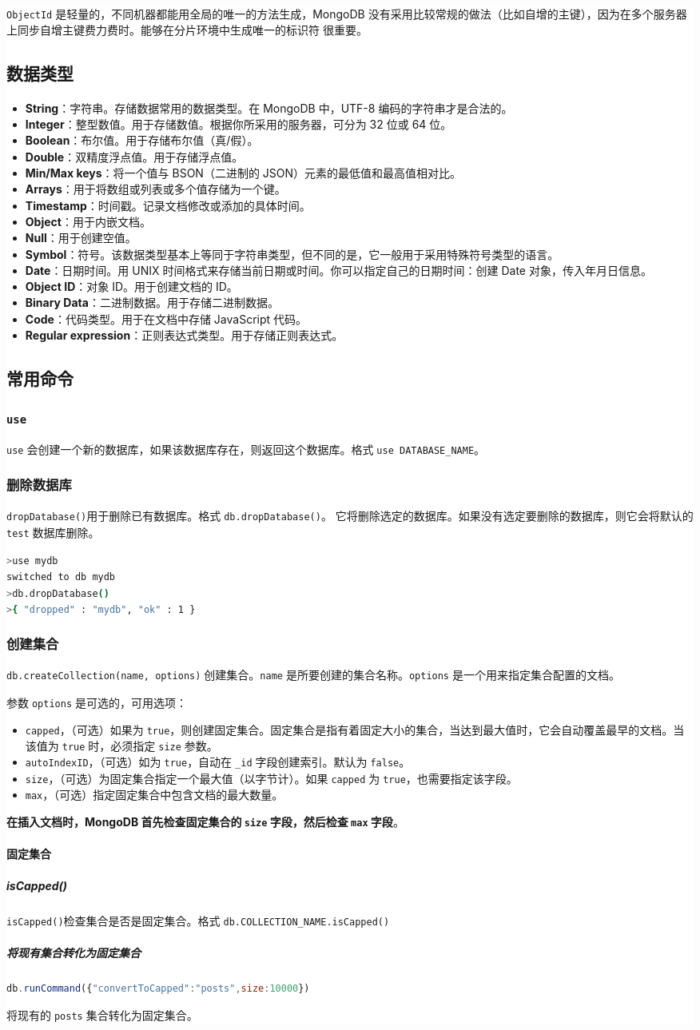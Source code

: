 `ObjectId` 是轻量的，不同机器都能用全局的唯一的方法生成，MongoDB 没有采用比较常规的做法（比如自增的主键），因为在多个服务器上同步自增主键费力费时。能够在分片环境中生成唯一的标识符
很重要。

## 数据类型
- **String**：字符串。存储数据常用的数据类型。在 MongoDB 中，UTF-8 编码的字符串才是合法的。
- **Integer**：整型数值。用于存储数值。根据你所采用的服务器，可分为 32 位或 64 位。
- **Boolean**：布尔值。用于存储布尔值（真/假）。
- **Double**：双精度浮点值。用于存储浮点值。
- **Min/Max keys**：将一个值与 BSON（二进制的 JSON）元素的最低值和最高值相对比。
- **Arrays**：用于将数组或列表或多个值存储为一个键。
- **Timestamp**：时间戳。记录文档修改或添加的具体时间。
- **Object**：用于内嵌文档。
- **Null**：用于创建空值。
- **Symbol**：符号。该数据类型基本上等同于字符串类型，但不同的是，它一般用于采用特殊符号类型的语言。
- **Date**：日期时间。用 UNIX 时间格式来存储当前日期或时间。你可以指定自己的日期时间：创建 Date 对象，传入年月日信息。
- **Object ID**：对象 ID。用于创建文档的 ID。
- **Binary Data**：二进制数据。用于存储二进制数据。
- **Code**：代码类型。用于在文档中存储 JavaScript 代码。
- **Regular expression**：正则表达式类型。用于存储正则表达式。

## 常用命令
### `use`
`use` 会创建一个新的数据库，如果该数据库存在，则返回这个数据库。格式 `use DATABASE_NAME`。

### 删除数据库
`dropDatabase()`用于删除已有数据库。格式 `db.dropDatabase()`。
它将删除选定的数据库。如果没有选定要删除的数据库，则它会将默认的 `test` 数据库删除。

```sh
>use mydb
switched to db mydb
>db.dropDatabase()
>{ "dropped" : "mydb", "ok" : 1 }
```

### 创建集合
`db.createCollection(name, options)` 创建集合。`name` 是所要创建的集合名称。`options` 是一个用来指定集合配置的文档。

参数 `options` 是可选的，可用选项：
- `capped`，（可选）如果为 `true`，则创建固定集合。固定集合是指有着固定大小的集合，当达到最大值时，它会自动覆盖最早的文档。当该值为 `true` 时，必须指定 `size` 参数。
- `autoIndexID`，（可选）如为 `true`，自动在 `_id` 字段创建索引。默认为 `false`。
- `size`，（可选）为固定集合指定一个最大值（以字节计）。如果 `capped` 为 `true`，也需要指定该字段。
- `max`，（可选）指定固定集合中包含文档的最大数量。

**在插入文档时，MongoDB 首先检查固定集合的 `size` 字段，然后检查 `max` 字段**。

#### 固定集合
##### isCapped()
`isCapped()`检查集合是否是固定集合。格式 `db.COLLECTION_NAME.isCapped()`

##### 将现有集合转化为固定集合
```js
db.runCommand({"convertToCapped":"posts",size:10000})
```
将现有的 `posts` 集合转化为固定集合。
